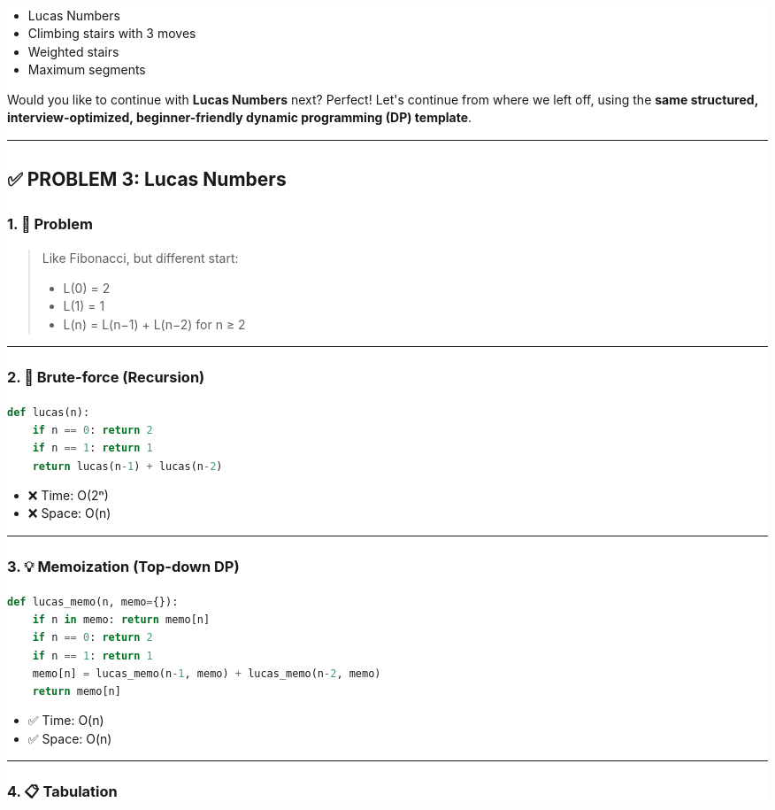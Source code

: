 * Lucas Numbers
* Climbing stairs with 3 moves
* Weighted stairs
* Maximum segments

Would you like to continue with **Lucas Numbers** next?
Perfect! Let's continue from where we left off, using the **same structured, interview-optimized, beginner-friendly dynamic programming (DP) template**.

---

## ✅ PROBLEM 3: Lucas Numbers

### 1. 🧠 Problem

> Like Fibonacci, but different start:
>
> * L(0) = 2
> * L(1) = 1
> * L(n) = L(n−1) + L(n−2) for n ≥ 2

---

### 2. 🔨 Brute-force (Recursion)

```python
def lucas(n):
    if n == 0: return 2
    if n == 1: return 1
    return lucas(n-1) + lucas(n-2)
```

* ❌ Time: O(2ⁿ)
* ❌ Space: O(n)

---

### 3. 💡 Memoization (Top-down DP)

```python
def lucas_memo(n, memo={}):
    if n in memo: return memo[n]
    if n == 0: return 2
    if n == 1: return 1
    memo[n] = lucas_memo(n-1, memo) + lucas_memo(n-2, memo)
    return memo[n]
```

* ✅ Time: O(n)
* ✅ Space: O(n)

---

### 4. 📋 Tabulation
